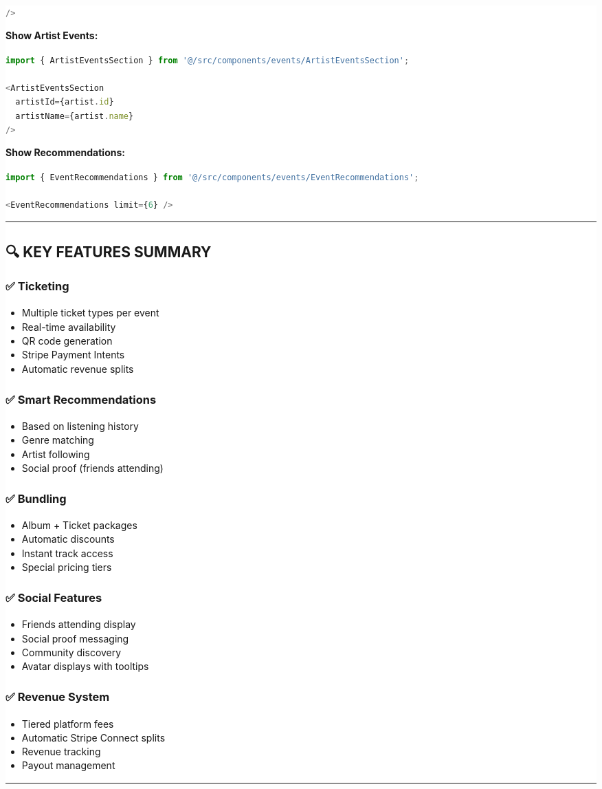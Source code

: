 ```typescript
/>
```

**Show Artist Events:**
```typescript
import { ArtistEventsSection } from '@/src/components/events/ArtistEventsSection';

<ArtistEventsSection
  artistId={artist.id}
  artistName={artist.name}
/>
```

**Show Recommendations:**
```typescript
import { EventRecommendations } from '@/src/components/events/EventRecommendations';

<EventRecommendations limit={6} />
```

---

## 🔍 **KEY FEATURES SUMMARY**

### **✅ Ticketing**
- Multiple ticket types per event
- Real-time availability
- QR code generation
- Stripe Payment Intents
- Automatic revenue splits

### **✅ Smart Recommendations**
- Based on listening history
- Genre matching
- Artist following
- Social proof (friends attending)

### **✅ Bundling**
- Album + Ticket packages
- Automatic discounts
- Instant track access
- Special pricing tiers

### **✅ Social Features**
- Friends attending display
- Social proof messaging
- Community discovery
- Avatar displays with tooltips

### **✅ Revenue System**
- Tiered platform fees
- Automatic Stripe Connect splits
- Revenue tracking
- Payout management

---